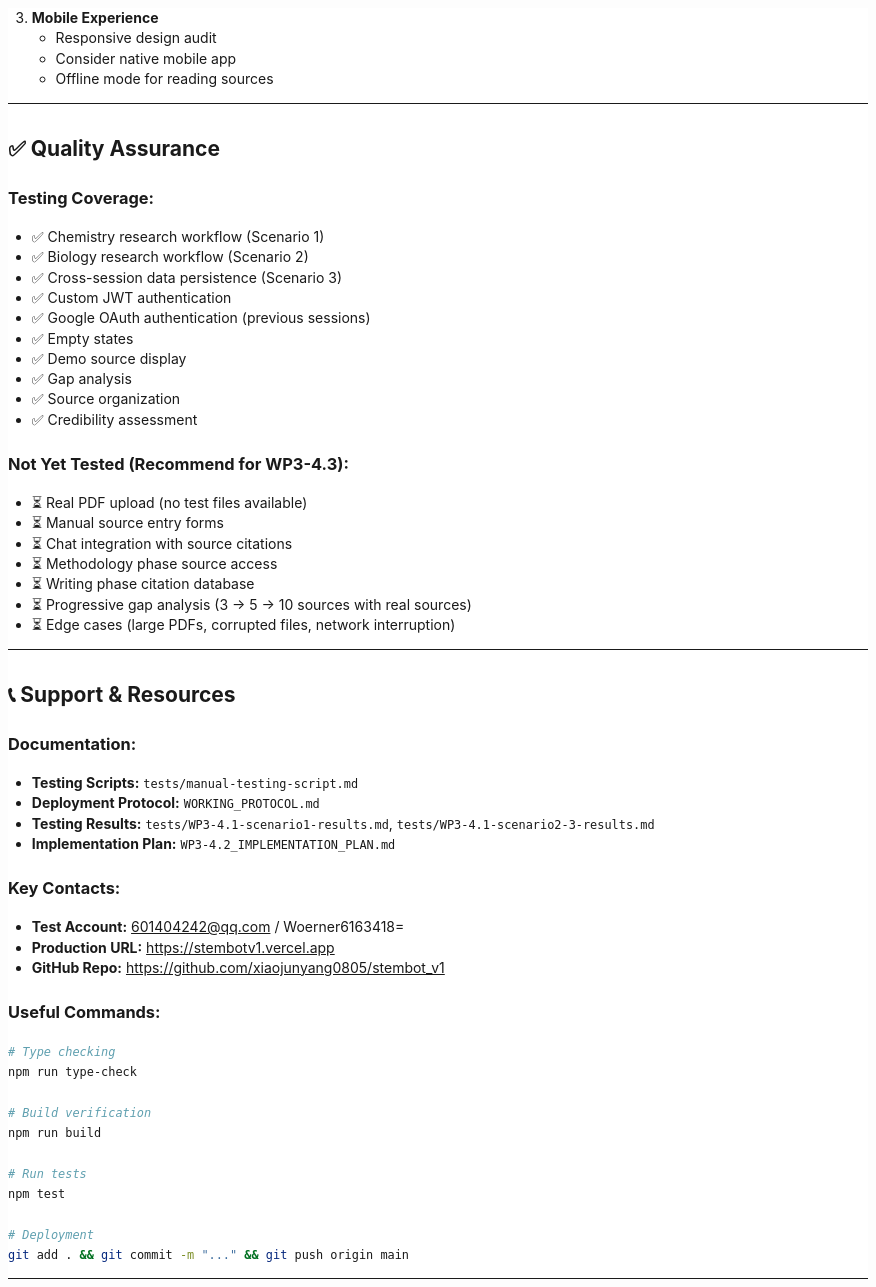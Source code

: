 3. **Mobile Experience**
   - Responsive design audit
   - Consider native mobile app
   - Offline mode for reading sources

---

## ✅ Quality Assurance

### Testing Coverage:
- ✅ Chemistry research workflow (Scenario 1)
- ✅ Biology research workflow (Scenario 2)
- ✅ Cross-session data persistence (Scenario 3)
- ✅ Custom JWT authentication
- ✅ Google OAuth authentication (previous sessions)
- ✅ Empty states
- ✅ Demo source display
- ✅ Gap analysis
- ✅ Source organization
- ✅ Credibility assessment

### Not Yet Tested (Recommend for WP3-4.3):
- ⏳ Real PDF upload (no test files available)
- ⏳ Manual source entry forms
- ⏳ Chat integration with source citations
- ⏳ Methodology phase source access
- ⏳ Writing phase citation database
- ⏳ Progressive gap analysis (3 → 5 → 10 sources with real sources)
- ⏳ Edge cases (large PDFs, corrupted files, network interruption)

---

## 📞 Support & Resources

### Documentation:
- **Testing Scripts:** `tests/manual-testing-script.md`
- **Deployment Protocol:** `WORKING_PROTOCOL.md`
- **Testing Results:** `tests/WP3-4.1-scenario1-results.md`, `tests/WP3-4.1-scenario2-3-results.md`
- **Implementation Plan:** `WP3-4.2_IMPLEMENTATION_PLAN.md`

### Key Contacts:
- **Test Account:** 601404242@qq.com / Woerner6163418=
- **Production URL:** https://stembotv1.vercel.app
- **GitHub Repo:** https://github.com/xiaojunyang0805/stembot_v1

### Useful Commands:
```bash
# Type checking
npm run type-check

# Build verification
npm run build

# Run tests
npm test

# Deployment
git add . && git commit -m "..." && git push origin main
```

---
